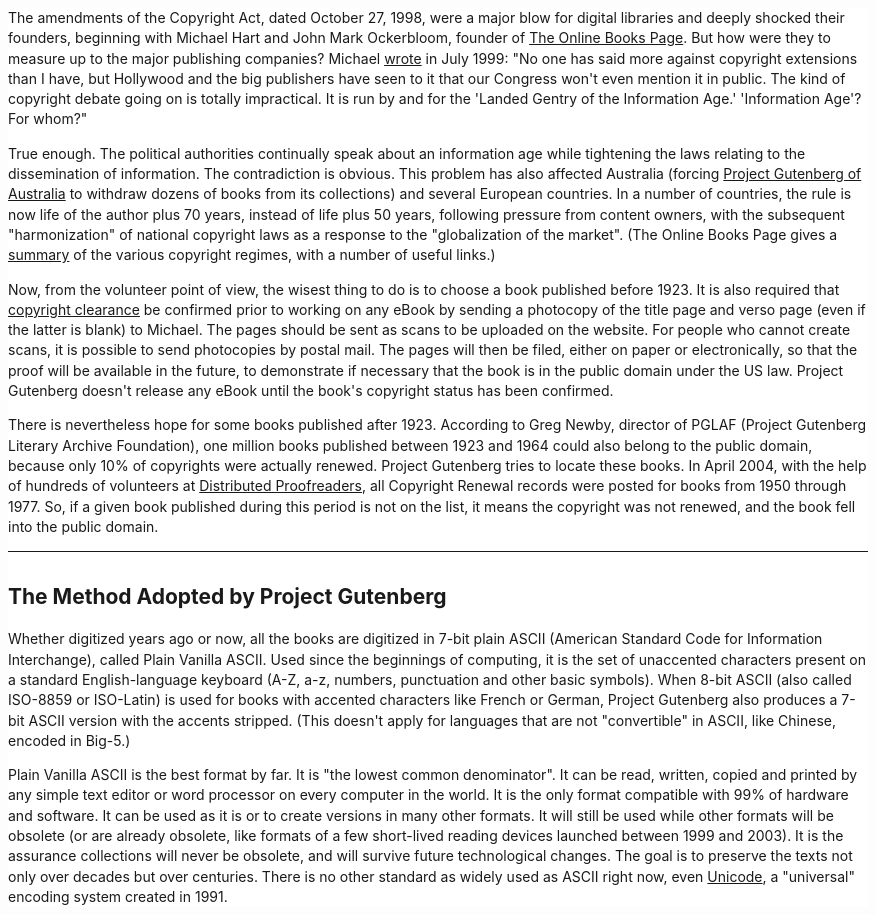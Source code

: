 The amendments of the Copyright Act, dated October 27, 1998, were a major blow for digital libraries and deeply shocked their founders, beginning with Michael Hart and John Mark Ockerbloom, founder of [The Online Books Page](http://onlinebooks.library.upenn.edu/). But how were they to measure up to the major publishing companies? Michael [wrote](http://www.etudes-francaises.net/entretiens/hart.htm#english) in July 1999: "No one has said more against copyright extensions than I have, but Hollywood and the big publishers have seen to it that our Congress won't even mention it in public. The kind of copyright debate going on is totally impractical. It is run by and for the 'Landed Gentry of the Information Age.' 'Information Age'? For whom?"

True enough. The political authorities continually speak about an information age while tightening the laws relating to the dissemination of information. The contradiction is obvious. This problem has also affected Australia (forcing [Project Gutenberg of Australia](http://gutenberg.net.au/) to withdraw dozens of books from its collections) and several European countries. In a number of countries, the rule is now life of the author plus 70 years, instead of life plus 50 years, following pressure from content owners, with the subsequent "harmonization" of national copyright laws as a response to the "globalization of the market". (The Online Books Page gives a [summary](http://onlinebooks.library.upenn.edu/okbooks.html) of the various copyright regimes, with a number of useful links.)

Now, from the volunteer point of view, the wisest thing to do is to choose a book published before 1923. It is also required that  [copyright clearance](http://copy.pglaf.org/) be confirmed prior to working on any eBook by sending a photocopy of the title page and verso page (even if the latter is blank) to Michael. The pages should be sent as scans to be uploaded on the website. For people who cannot create scans, it is possible to send photocopies by postal mail. The pages will then be filed, either on paper or electronically, so that the proof will be available in the future, to demonstrate if necessary that the book is in the public domain under the US law. Project Gutenberg doesn't release any eBook until the book's copyright status has been confirmed.

There is nevertheless hope for some books published after 1923. According to Greg Newby, director of PGLAF (Project Gutenberg Literary Archive Foundation), one million books published between 1923 and 1964 could also belong to the public domain, because only 10% of copyrights were actually renewed. Project Gutenberg tries to locate these books. In April 2004, with the help of hundreds of volunteers at  [Distributed Proofreaders](http://www.pgdp.net/), all Copyright Renewal records were posted for books from 1950 through 1977. So, if a given book published during this period is not on the list, it means the copyright was not renewed, and the book fell into the public domain.

* * *

## <a title="method" name="method"></a>The Method Adopted by Project Gutenberg

Whether digitized years ago or now, all the books are digitized in 7-bit plain ASCII (American Standard Code for Information Interchange), called Plain Vanilla ASCII. Used since the beginnings of computing, it is the set of unaccented characters present on a standard English-language keyboard (A-Z, a-z, numbers, punctuation and other basic symbols). When 8-bit ASCII (also called ISO-8859 or ISO-Latin) is used for books with accented characters like French or German, Project Gutenberg also produces a 7-bit ASCII version with the accents stripped. (This doesn't apply for languages that are not "convertible" in ASCII, like Chinese, encoded in Big-5.)

Plain Vanilla ASCII is the best format by far. It is "the lowest common denominator". It can be read, written, copied and printed by any simple text editor or word processor on every computer in the world. It is the only format compatible with 99% of hardware and software. It can be used as it is or to create versions in many other formats. It will still be used while other formats will be obsolete (or are already obsolete, like formats of a few short-lived reading devices launched between 1999 and 2003). It is the assurance collections will never be obsolete, and will survive future technological changes. The goal is to preserve the texts not only over decades but over centuries. There is no other standard as widely used as ASCII right now, even [Unicode](http://www.unicode.org/), a "universal" encoding system created in 1991.
